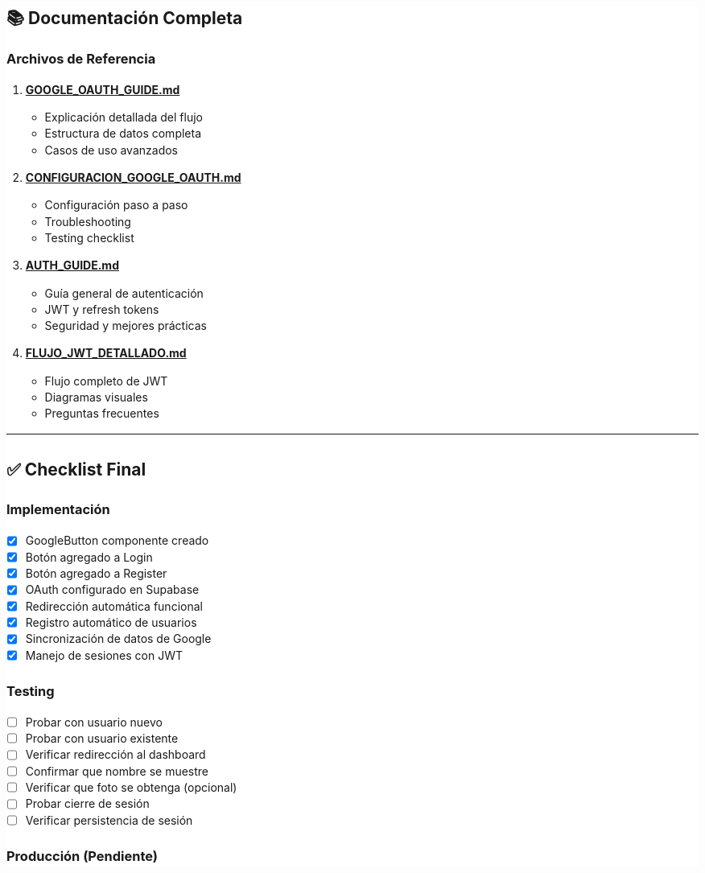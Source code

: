
## 📚 Documentación Completa

### Archivos de Referencia

1. **[GOOGLE_OAUTH_GUIDE.md](./GOOGLE_OAUTH_GUIDE.md)**

   - Explicación detallada del flujo
   - Estructura de datos completa
   - Casos de uso avanzados

2. **[CONFIGURACION_GOOGLE_OAUTH.md](./CONFIGURACION_GOOGLE_OAUTH.md)**

   - Configuración paso a paso
   - Troubleshooting
   - Testing checklist

3. **[AUTH_GUIDE.md](./AUTH_GUIDE.md)**

   - Guía general de autenticación
   - JWT y refresh tokens
   - Seguridad y mejores prácticas

4. **[FLUJO_JWT_DETALLADO.md](./FLUJO_JWT_DETALLADO.md)**
   - Flujo completo de JWT
   - Diagramas visuales
   - Preguntas frecuentes

---

## ✅ Checklist Final

### Implementación

- [x] GoogleButton componente creado
- [x] Botón agregado a Login
- [x] Botón agregado a Register
- [x] OAuth configurado en Supabase
- [x] Redirección automática funcional
- [x] Registro automático de usuarios
- [x] Sincronización de datos de Google
- [x] Manejo de sesiones con JWT

### Testing

- [ ] Probar con usuario nuevo
- [ ] Probar con usuario existente
- [ ] Verificar redirección al dashboard
- [ ] Confirmar que nombre se muestre
- [ ] Verificar que foto se obtenga (opcional)
- [ ] Probar cierre de sesión
- [ ] Verificar persistencia de sesión

### Producción (Pendiente)
